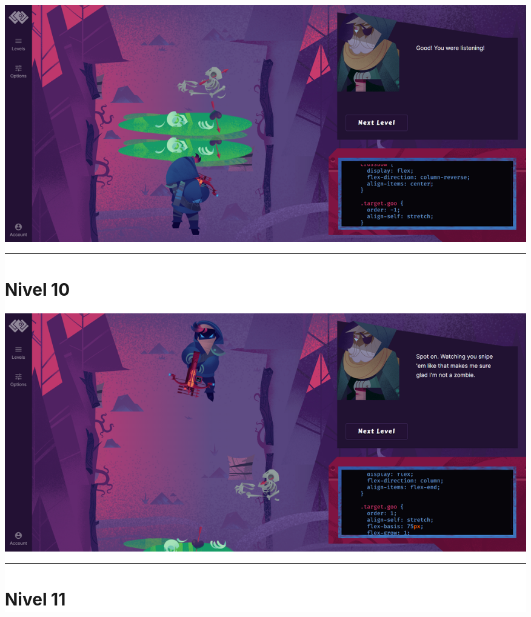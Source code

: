 ![Error](resources/FlexboxZombie_8_9.png)

---
# Nivel 10
![Error](resources/FlexboxZombie_8_10.png)

---
# Nivel 11